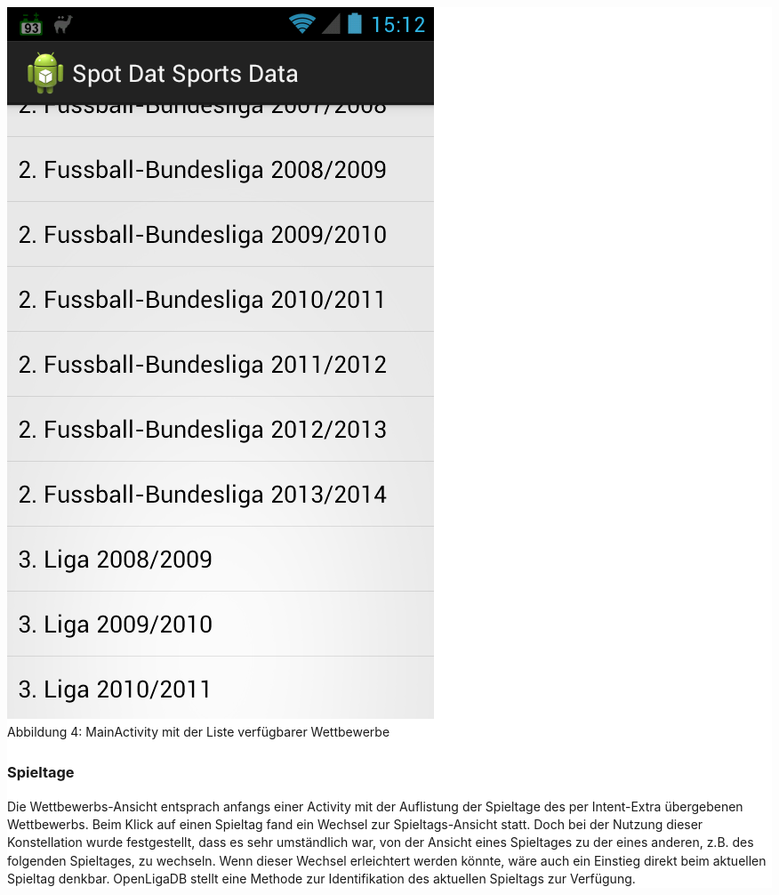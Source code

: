 ![Screenshot](/docs/screenshots/Screenshot_MainActivity.png)<br/>
Abbildung 4: MainActivity mit der Liste verfügbarer Wettbewerbe

### Spieltage
Die Wettbewerbs-Ansicht entsprach anfangs einer Activity mit der Auflistung der Spieltage des per Intent-Extra übergebenen Wettbewerbs. Beim Klick auf einen Spieltag fand ein Wechsel zur Spieltags-Ansicht statt. Doch bei der Nutzung dieser Konstellation wurde festgestellt, dass es sehr umständlich war, von der Ansicht eines Spieltages zu der eines anderen, z.B. des folgenden Spieltages, zu wechseln. Wenn dieser Wechsel erleichtert werden könnte, wäre auch ein Einstieg direkt beim aktuellen Spieltag denkbar. OpenLigaDB stellt eine Methode zur Identifikation des aktuellen Spieltags zur Verfügung.
